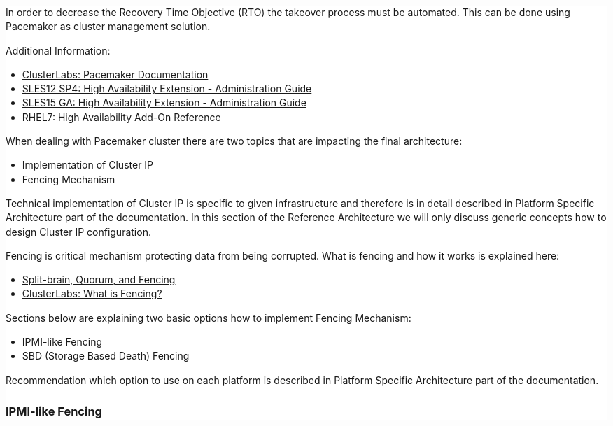 In order to decrease the Recovery Time Objective (RTO) the takeover process must be automated. This can be done using Pacemaker as cluster management solution.

Additional Information:

- [ClusterLabs: Pacemaker Documentation](https://clusterlabs.org/pacemaker/doc)
- [SLES12 SP4: High Availability Extension - Administration Guide](https://documentation.suse.com/en-us/sle-ha/12-SP4/single-html/SLE-HA-guide)
- [SLES15 GA: High Availability Extension - Administration Guide](https://documentation.suse.com/en-us/sle-ha/15-GA/single-html/SLE-HA-guide)
- [RHEL7: High Availability Add-On Reference](https://access.redhat.com/documentation/en-us/red_hat_enterprise_linux/7/html-single/high_availability_add-on_reference/index)

When dealing with Pacemaker cluster there are two topics that are impacting the final architecture:

- Implementation of Cluster IP
- Fencing Mechanism

Technical implementation of Cluster IP is specific to given infrastructure and therefore is in detail described in Platform Specific Architecture part of the documentation. In this section of the Reference Architecture we will only discuss generic concepts how to design Cluster IP configuration.

Fencing is critical mechanism protecting data from being corrupted. What is fencing and how it works is explained here:

- [Split-brain, Quorum, and Fencing](https://techthoughts.typepad.com/managing_computers/2007/10/split-brain-quo.html)
- [ClusterLabs: What is Fencing?](https://clusterlabs.org/pacemaker/doc/en-US/Pacemaker/2.0/html-single/Clusters_from_Scratch/index.html#_what_is_fencing)

Sections below are explaining two basic options how to implement Fencing Mechanism:

- IPMI-like Fencing
- SBD (Storage Based Death) Fencing

Recommendation which option to use on each platform is described in Platform Specific Architecture part of the documentation.

### IPMI-like Fencing
